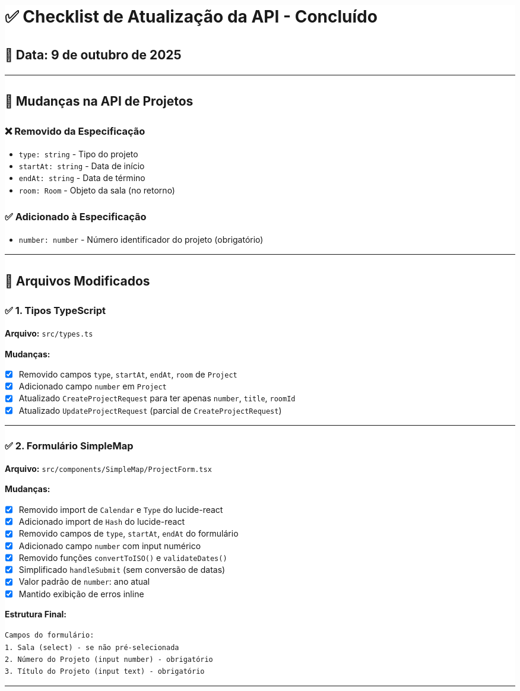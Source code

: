# ✅ Checklist de Atualização da API - Concluído

## 📅 Data: 9 de outubro de 2025

---

## 🎯 Mudanças na API de Projetos

### ❌ Removido da Especificação
- `type: string` - Tipo do projeto
- `startAt: string` - Data de início  
- `endAt: string` - Data de término
- `room: Room` - Objeto da sala (no retorno)

### ✅ Adicionado à Especificação
- `number: number` - Número identificador do projeto (obrigatório)

---

## 📝 Arquivos Modificados

### ✅ 1. Tipos TypeScript
**Arquivo:** `src/types.ts`

**Mudanças:**
- [x] Removido campos `type`, `startAt`, `endAt`, `room` de `Project`
- [x] Adicionado campo `number` em `Project`
- [x] Atualizado `CreateProjectRequest` para ter apenas `number`, `title`, `roomId`
- [x] Atualizado `UpdateProjectRequest` (parcial de `CreateProjectRequest`)

---

### ✅ 2. Formulário SimpleMap
**Arquivo:** `src/components/SimpleMap/ProjectForm.tsx`

**Mudanças:**
- [x] Removido import de `Calendar` e `Type` do lucide-react
- [x] Adicionado import de `Hash` do lucide-react
- [x] Removido campos de `type`, `startAt`, `endAt` do formulário
- [x] Adicionado campo `number` com input numérico
- [x] Removido funções `convertToISO()` e `validateDates()`
- [x] Simplificado `handleSubmit` (sem conversão de datas)
- [x] Valor padrão de `number`: ano atual
- [x] Mantido exibição de erros inline

**Estrutura Final:**
```tsx
Campos do formulário:
1. Sala (select) - se não pré-selecionada
2. Número do Projeto (input number) - obrigatório
3. Título do Projeto (input text) - obrigatório
```

---